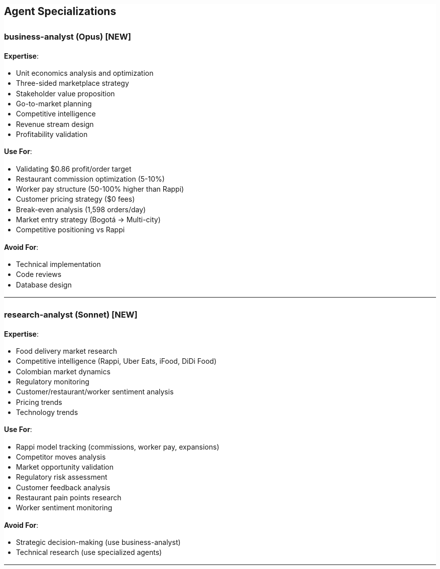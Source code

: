 ## Agent Specializations

### business-analyst (Opus) **[NEW]**
**Expertise**:
- Unit economics analysis and optimization
- Three-sided marketplace strategy
- Stakeholder value proposition
- Go-to-market planning
- Competitive intelligence
- Revenue stream design
- Profitability validation

**Use For**:
- Validating $0.86 profit/order target
- Restaurant commission optimization (5-10%)
- Worker pay structure (50-100% higher than Rappi)
- Customer pricing strategy ($0 fees)
- Break-even analysis (1,598 orders/day)
- Market entry strategy (Bogotá → Multi-city)
- Competitive positioning vs Rappi

**Avoid For**:
- Technical implementation
- Code reviews
- Database design

---

### research-analyst (Sonnet) **[NEW]**
**Expertise**:
- Food delivery market research
- Competitive intelligence (Rappi, Uber Eats, iFood, DiDi Food)
- Colombian market dynamics
- Regulatory monitoring
- Customer/restaurant/worker sentiment analysis
- Pricing trends
- Technology trends

**Use For**:
- Rappi model tracking (commissions, worker pay, expansions)
- Competitor moves analysis
- Market opportunity validation
- Regulatory risk assessment
- Customer feedback analysis
- Restaurant pain points research
- Worker sentiment monitoring

**Avoid For**:
- Strategic decision-making (use business-analyst)
- Technical research (use specialized agents)

---
